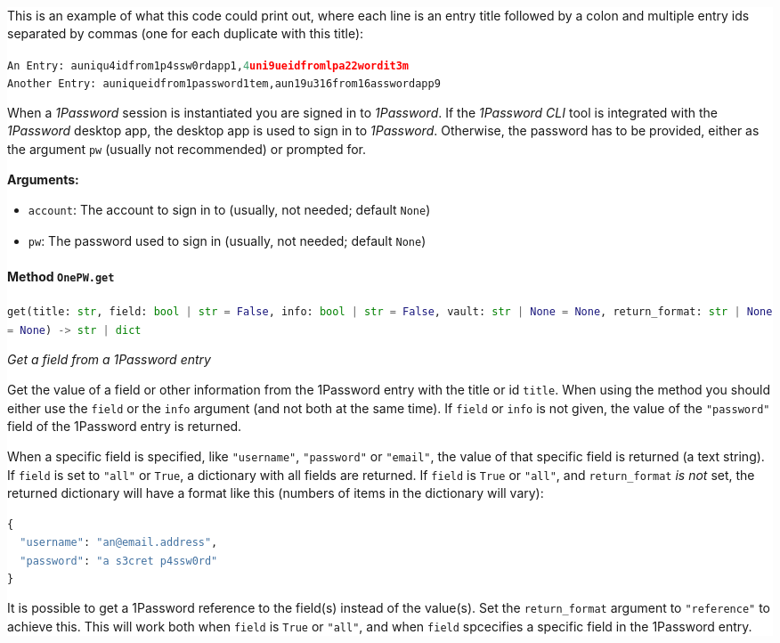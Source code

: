 This is an example of what this code could print out, where each
line is an entry title followed by a colon and multiple entry ids
separated by commas (one for each duplicate with this title):

```python
An Entry: auniqu4idfrom1p4ssw0rdapp1,4uni9ueidfromlpa22wordit3m
Another Entry: auniqueidfrom1password1tem,aun19u316from16asswordapp9
```

When a *1Password* session is instantiated you are signed in
to *1Password*. If the *1Password CLI* tool is integrated with
the *1Password* desktop app, the desktop app is used to sign
in to *1Password*. Otherwise, the password has to be provided,
either as the argument `pw` (usually not recommended) or
prompted for.

**Arguments:**

 - `account`: The account to sign in to (usually, not needed;
default `None`)

 - `pw`: The password used to sign in (usually, not needed;
default `None`)

#### Method <a id="get"></a>`OnePW.get`

```python
get(title: str, field: bool | str = False, info: bool | str = False, vault: str | None = None, return_format: str | None = None) -> str | dict
```

*Get a field from a 1Password entry*

Get the value of a field or other information from the
1Password entry with the title or id `title`.  When using the
method you should either use the `field` or the `info`
argument (and not both at the same time). If `field` or `info`
is not given, the value of the `"password"` field of the
1Password entry is returned.

When a specific field is specified, like `"username"`,
`"password"` or `"email"`, the value of that specific field is
returned (a text string). If `field` is set to `"all"` or
`True`, a dictionary with all fields are returned. If `field`
is `True` or `"all"`, and `return_format` *is not* set, the
returned dictionary will have a format like this (numbers of
items in the dictionary will vary):

```python
{
  "username": "an@email.address",
  "password": "a s3cret p4ssw0rd"
}
```

It is possible to get a 1Password reference to the field(s)
instead of the value(s). Set the `return_format` argument to
`"reference"` to achieve this. This will work both when
`field` is `True` or `"all"`, and when `field` spcecifies a
specific field in the 1Password entry.
